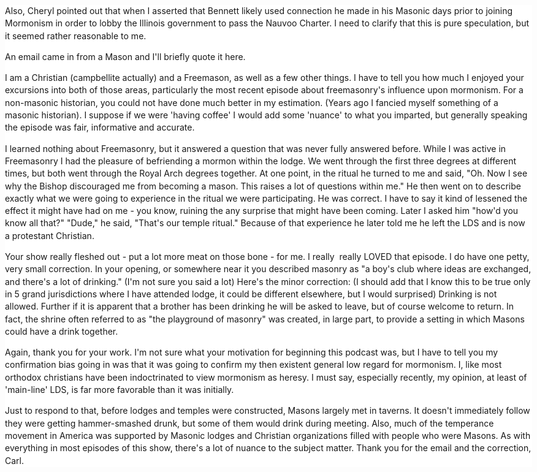 Also, Cheryl pointed out that when I asserted that Bennett likely used
connection he made in his Masonic days prior to joining Mormonism in
order to lobby the Illinois government to pass the Nauvoo Charter. I
need to clarify that this is pure speculation, but it seemed rather
reasonable to me.

An email came in from a Mason and I'll briefly quote it here.

I am a Christian (campbellite actually) and a Freemason, as well as a
few other things. I have to tell you how much I enjoyed your excursions
into both of those areas, particularly the most recent episode about
freemasonry\'s influence upon mormonism. For a non-masonic historian,
you could not have done much better in my estimation. (Years ago I
fancied myself something of a masonic historian). I suppose if we were
\'having coffee\' I would add some \'nuance\' to what you imparted, but
generally speaking the episode was fair, informative and accurate. 

I learned nothing about Freemasonry, but it answered a question that was
never fully answered before. While I was active in Freemasonry I had the
pleasure of befriending a mormon within the lodge. We went through the
first three degrees at different times, but both went through the Royal
Arch degrees together. At one point, in the ritual he turned to me and
said, \"Oh. Now I see why the Bishop discouraged me from becoming a
mason. This raises a lot of questions within me.\" He then went on to
describe exactly what we were going to experience in the ritual we were
participating. He was correct. I have to say it kind of lessened the
effect it might have had on me - you know, ruining the any surprise that
might have been coming. Later I asked him \"how\'d you know all that?\"
\"Dude,\" he said, \"That\'s our temple ritual.\" Because of that
experience he later told me he left the LDS and is now a protestant
Christian. 

Your show really fleshed out - put a lot more meat on those bone - for
me. I really  really LOVED that episode. I do have one petty, very small
correction. In your opening, or somewhere near it you described masonry
as \"a boy\'s club where ideas are exchanged, and there\'s a lot of
drinking.\" (I\'m not sure you said a lot) Here\'s the minor correction:
(I should add that I know this to be true only in 5 grand jurisdictions
where I have attended lodge, it could be different elsewhere, but I
would surprised) Drinking is not allowed. Further if it is apparent that
a brother has been drinking he will be asked to leave, but of course
welcome to return. In fact, the shrine often referred to as \"the
playground of masonry\" was created, in large part, to provide a setting
in which Masons could have a drink together.

Again, thank you for your work. I\'m not sure what your motivation for
beginning this podcast was, but I have to tell you my confirmation bias
going in was that it was going to confirm my then existent general low
regard for mormonism. I, like most orthodox christians have been
indoctrinated to view mormonism as heresy. I must say, especially
recently, my opinion, at least of \'main-line\' LDS, is far more
favorable than it was initially.

Just to respond to that, before lodges and temples were constructed,
Masons largely met in taverns. It doesn't immediately follow they were
getting hammer-smashed drunk, but some of them would drink during
meeting. Also, much of the temperance movement in America was supported
by Masonic lodges and Christian organizations filled with people who
were Masons. As with everything in most episodes of this show, there's a
lot of nuance to the subject matter. Thank you for the email and the
correction, Carl.
